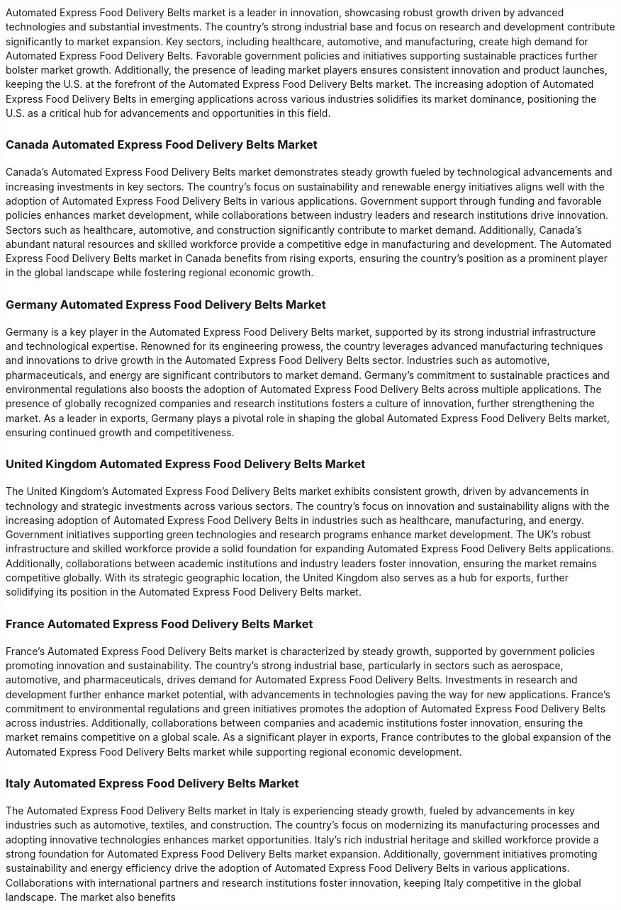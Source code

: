 Automated Express Food Delivery Belts market is a leader in innovation, showcasing robust growth driven by advanced technologies and substantial investments. The country&rsquo;s strong industrial base and focus on research and development contribute significantly to market expansion. Key sectors, including healthcare, automotive, and manufacturing, create high demand for Automated Express Food Delivery Belts. Favorable government policies and initiatives supporting sustainable practices further bolster market growth. Additionally, the presence of leading market players ensures consistent innovation and product launches, keeping the U.S. at the forefront of the Automated Express Food Delivery Belts market. The increasing adoption of Automated Express Food Delivery Belts in emerging applications across various industries solidifies its market dominance, positioning the U.S. as a critical hub for advancements and opportunities in this field.</p><h3>Canada Automated Express Food Delivery Belts Market</h3><p>Canada&rsquo;s Automated Express Food Delivery Belts market demonstrates steady growth fueled by technological advancements and increasing investments in key sectors. The country&rsquo;s focus on sustainability and renewable energy initiatives aligns well with the adoption of Automated Express Food Delivery Belts in various applications. Government support through funding and favorable policies enhances market development, while collaborations between industry leaders and research institutions drive innovation. Sectors such as healthcare, automotive, and construction significantly contribute to market demand. Additionally, Canada&rsquo;s abundant natural resources and skilled workforce provide a competitive edge in manufacturing and development. The Automated Express Food Delivery Belts market in Canada benefits from rising exports, ensuring the country&rsquo;s position as a prominent player in the global landscape while fostering regional economic growth.</p><h3>Germany Automated Express Food Delivery Belts Market</h3><p>Germany is a key player in the Automated Express Food Delivery Belts market, supported by its strong industrial infrastructure and technological expertise. Renowned for its engineering prowess, the country leverages advanced manufacturing techniques and innovations to drive growth in the Automated Express Food Delivery Belts sector. Industries such as automotive, pharmaceuticals, and energy are significant contributors to market demand. Germany&rsquo;s commitment to sustainable practices and environmental regulations also boosts the adoption of Automated Express Food Delivery Belts across multiple applications. The presence of globally recognized companies and research institutions fosters a culture of innovation, further strengthening the market. As a leader in exports, Germany plays a pivotal role in shaping the global Automated Express Food Delivery Belts market, ensuring continued growth and competitiveness.</p><h3>United Kingdom Automated Express Food Delivery Belts Market</h3><p>The United Kingdom&rsquo;s Automated Express Food Delivery Belts market exhibits consistent growth, driven by advancements in technology and strategic investments across various sectors. The country&rsquo;s focus on innovation and sustainability aligns with the increasing adoption of Automated Express Food Delivery Belts in industries such as healthcare, manufacturing, and energy. Government initiatives supporting green technologies and research programs enhance market development. The UK&rsquo;s robust infrastructure and skilled workforce provide a solid foundation for expanding Automated Express Food Delivery Belts applications. Additionally, collaborations between academic institutions and industry leaders foster innovation, ensuring the market remains competitive globally. With its strategic geographic location, the United Kingdom also serves as a hub for exports, further solidifying its position in the Automated Express Food Delivery Belts market.</p><h3>France Automated Express Food Delivery Belts Market</h3><p>France&rsquo;s Automated Express Food Delivery Belts market is characterized by steady growth, supported by government policies promoting innovation and sustainability. The country&rsquo;s strong industrial base, particularly in sectors such as aerospace, automotive, and pharmaceuticals, drives demand for Automated Express Food Delivery Belts. Investments in research and development further enhance market potential, with advancements in technologies paving the way for new applications. France&rsquo;s commitment to environmental regulations and green initiatives promotes the adoption of Automated Express Food Delivery Belts across industries. Additionally, collaborations between companies and academic institutions foster innovation, ensuring the market remains competitive on a global scale. As a significant player in exports, France contributes to the global expansion of the Automated Express Food Delivery Belts market while supporting regional economic development.</p><h3>Italy Automated Express Food Delivery Belts Market</h3><p>The Automated Express Food Delivery Belts market in Italy is experiencing steady growth, fueled by advancements in key industries such as automotive, textiles, and construction. The country&rsquo;s focus on modernizing its manufacturing processes and adopting innovative technologies enhances market opportunities. Italy&rsquo;s rich industrial heritage and skilled workforce provide a strong foundation for Automated Express Food Delivery Belts market expansion. Additionally, government initiatives promoting sustainability and energy efficiency drive the adoption of Automated Express Food Delivery Belts in various applications. Collaborations with international partners and research institutions foster innovation, keeping Italy competitive in the global landscape. The market also benefits